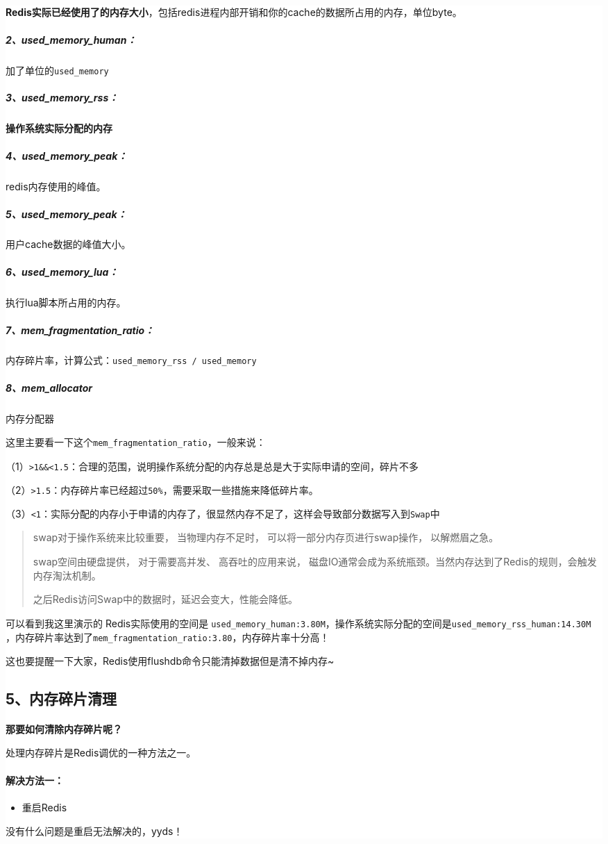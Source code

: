 **Redis实际已经使用了的内存大小**，包括redis进程内部开销和你的cache的数据所占用的内存，单位byte。

##### 2、used_memory_human：

加了单位的`used_memory` 

##### 3、used_memory_rss： 

**操作系统实际分配的内存**

##### 4、used_memory_peak：

redis内存使用的峰值。

##### 5、used_memory_peak：

用户cache数据的峰值大小。

##### 6、used_memory_lua：

执行lua脚本所占用的内存。

##### 7、mem_fragmentation_ratio：

内存碎片率，计算公式：`used_memory_rss / used_memory`

##### 8、mem_allocator

内存分配器

这里主要看一下这个`mem_fragmentation_ratio`，一般来说：

​	（1）`>1&&<1.5`：合理的范围，说明操作系统分配的内存总是总是大于实际申请的空间，碎片不多

​    （2）`>1.5`：内存碎片率已经超过`50%`，需要采取一些措施来降低碎片率。

​	（3）`<1`：实际分配的内存小于申请的内存了，很显然内存不足了，这样会导致部分数据写入到`Swap`中

> swap对于操作系统来比较重要， 当物理内存不足时， 可以将一部分内存页进行swap操作， 以解燃眉之急。
>
> swap空间由硬盘提供， 对于需要高并发、 高吞吐的应用来说， 磁盘IO通常会成为系统瓶颈。当然内存达到了Redis的规则，会触发内存淘汰机制。
>
> 之后Redis访问Swap中的数据时，延迟会变大，性能会降低。

可以看到我这里演示的 Redis实际使用的空间是 `used_memory_human:3.80M`，操作系统实际分配的空间是`used_memory_rss_human:14.30M` ，内存碎片率达到了`mem_fragmentation_ratio:3.80`，内存碎片率十分高！

这也要提醒一下大家，Redis使用flushdb命令只能清掉数据但是清不掉内存~

## 5、内存碎片清理

**那要如何清除内存碎片呢？**

处理内存碎片是Redis调优的一种方法之一。

#### 解决方法一： 

- 重启Redis

没有什么问题是重启无法解决的，yyds！
